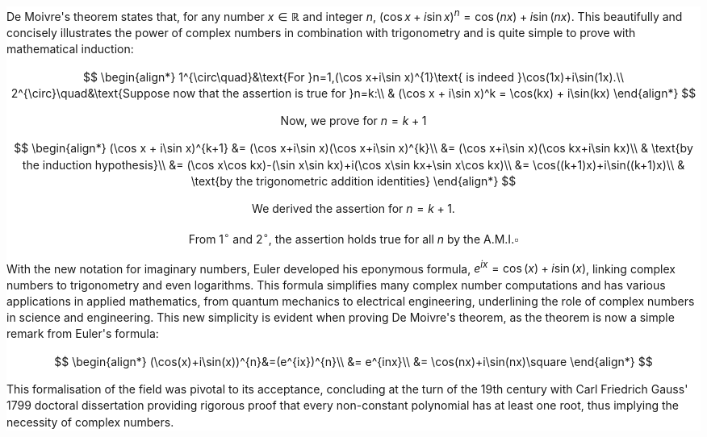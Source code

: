 De Moivre's theorem states that, for any number $x\in\mathbb{R}$ and integer $n$, $(\cos x + i\sin x)^n = \cos(nx) + i\sin(nx)$. This beautifully and concisely illustrates the power of complex numbers in combination with trigonometry and is quite simple to prove with mathematical induction:

$$
\begin{align*}
1^{\circ\quad}&\text{For }n=1,(\cos x+i\sin x)^{1}\text{ is indeed }\cos(1x)+i\sin(1x).\\
2^{\circ}\quad&\text{Suppose now that the assertion is true for }n=k:\\
& (\cos x + i\sin x)^k = \cos(kx) + i\sin(kx)
\end{align*}
$$

$$
\text{Now, we prove for }n=k+1
$$

$$
\begin{align*}
(\cos x + i\sin x)^{k+1} &= (\cos x+i\sin x)(\cos x+i\sin x)^{k}\\
&= (\cos x+i\sin x)(\cos kx+i\sin kx)\\
& \text{by the induction hypothesis}\\
&= (\cos x\cos kx)-(\sin x\sin kx)+i(\cos x\sin kx+\sin x\cos kx)\\
&= \cos((k+1)x)+i\sin((k+1)x)\\
& \text{by the trigonometric addition identities}
\end{align*}
$$

$$
\text{We derived the assertion for }n=k+1.
$$

$$
\text{From }1^{\circ}\text{ and }2^{\circ}\text{, the assertion holds true for all }n \text{ by the A.M.I.}\square
$$

With the new notation for imaginary numbers, Euler developed his eponymous formula, $e^{ix}=\cos(x)+i\sin(x)$, linking complex numbers to trigonometry and even logarithms. This formula simplifies many complex number computations and has various applications in applied mathematics, from quantum mechanics to electrical engineering, underlining the role of complex numbers in science and engineering. This new simplicity is evident when proving De Moivre's theorem, as the theorem is now a simple remark from Euler's formula:

$$
\begin{align*}
(\cos(x)+i\sin(x))^{n}&=(e^{ix})^{n}\\
&= e^{inx}\\
&= \cos(nx)+i\sin(nx)\square
\end{align*}
$$

This formalisation of the field was pivotal to its acceptance, concluding at the turn of the 19th century with Carl Friedrich Gauss' 1799 doctoral dissertation providing rigorous proof that every non-constant polynomial has at least one root, thus implying the necessity of complex numbers.
